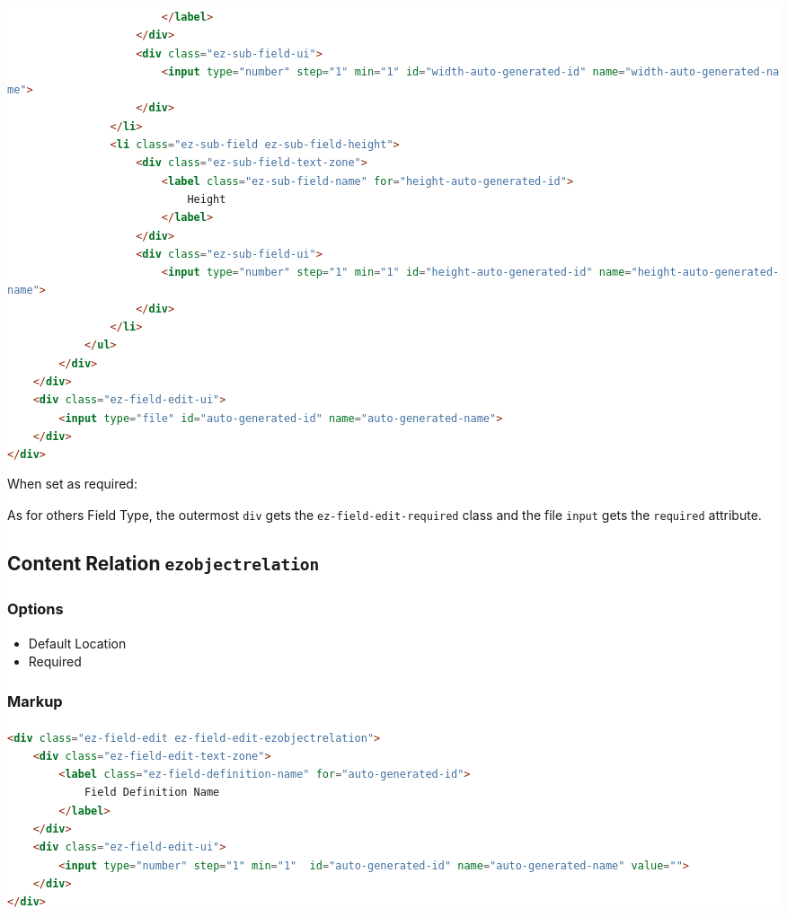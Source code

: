 ```html
                        </label>
                    </div>
                    <div class="ez-sub-field-ui">
                        <input type="number" step="1" min="1" id="width-auto-generated-id" name="width-auto-generated-name">
                    </div>
                </li>
                <li class="ez-sub-field ez-sub-field-height">
                    <div class="ez-sub-field-text-zone">
                        <label class="ez-sub-field-name" for="height-auto-generated-id">
                            Height
                        </label>
                    </div>
                    <div class="ez-sub-field-ui">
                        <input type="number" step="1" min="1" id="height-auto-generated-id" name="height-auto-generated-name">
                    </div>
                </li>
            </ul>
        </div>
    </div>
    <div class="ez-field-edit-ui">
        <input type="file" id="auto-generated-id" name="auto-generated-name">
    </div>
</div>
```

When set as required:

As for others Field Type, the outermost `div` gets the `ez-field-edit-required`
class and the file `input` gets the `required` attribute.

## Content Relation `ezobjectrelation`

### Options

* Default Location
* Required

### Markup

```html
<div class="ez-field-edit ez-field-edit-ezobjectrelation">
    <div class="ez-field-edit-text-zone">
        <label class="ez-field-definition-name" for="auto-generated-id">
            Field Definition Name
        </label>
    </div>
    <div class="ez-field-edit-ui">
        <input type="number" step="1" min="1"  id="auto-generated-id" name="auto-generated-name" value="">
    </div>
</div>
```

